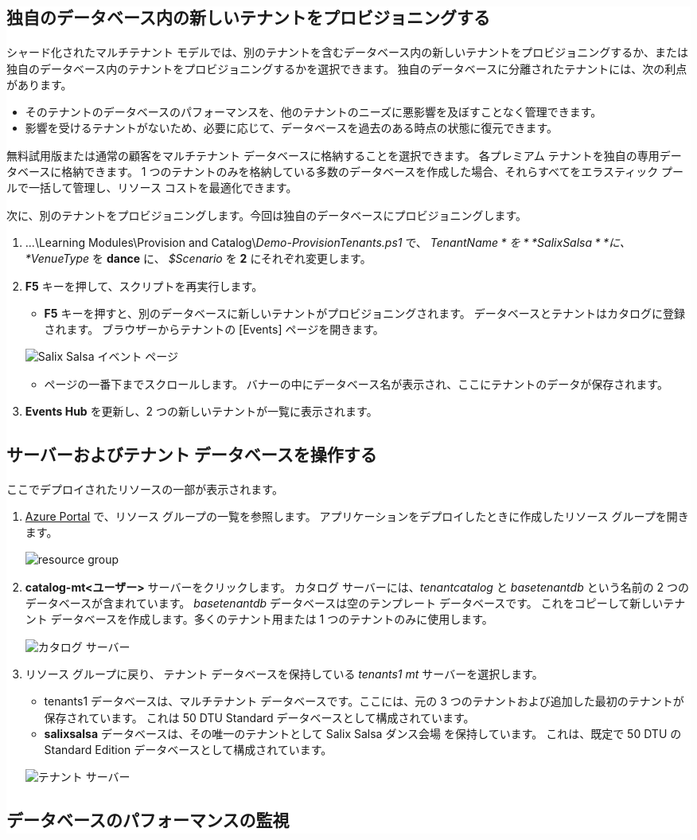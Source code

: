 ## <a name="provision-a-new-tenant-in-its-own-database"></a>独自のデータベース内の新しいテナントをプロビジョニングする

シャード化されたマルチテナント モデルでは、別のテナントを含むデータベース内の新しいテナントをプロビジョニングするか、または独自のデータベース内のテナントをプロビジョニングするかを選択できます。 独自のデータベースに分離されたテナントには、次の利点があります。

- そのテナントのデータベースのパフォーマンスを、他のテナントのニーズに悪影響を及ぼすことなく管理できます。
- 影響を受けるテナントがないため、必要に応じて、データベースを過去のある時点の状態に復元できます。

無料試用版または通常の顧客をマルチテナント データベースに格納することを選択できます。 各プレミアム テナントを独自の専用データベースに格納できます。 1 つのテナントのみを格納している多数のデータベースを作成した場合、それらすべてをエラスティック プールで一括して管理し、リソース コストを最適化できます。

次に、別のテナントをプロビジョニングします。今回は独自のデータベースにプロビジョニングします。

1. ...\\Learning Modules\\Provision and Catalog\\*Demo-ProvisionTenants.ps1* で、 *$TenantName* を **Salix Salsa** に、 *$VenueType* を **dance** に、 *$Scenario* を **2** にそれぞれ変更します。

2. **F5** キーを押して、スクリプトを再実行します。
    - **F5** キーを押すと、別のデータベースに新しいテナントがプロビジョニングされます。 データベースとテナントはカタログに登録されます。 ブラウザーからテナントの [Events] ページを開きます。

   ![Salix Salsa イベント ページ](./media/saas-multitenantdb-get-started-deploy/salix-salsa.png)

   - ページの一番下までスクロールします。 バナーの中にデータベース名が表示され、ここにテナントのデータが保存されます。

3. **Events Hub** を更新し、2 つの新しいテナントが一覧に表示されます。

## <a name="explore-the-servers-and-tenant-databases"></a>サーバーおよびテナント データベースを操作する

ここでデプロイされたリソースの一部が表示されます。

1. [Azure Portal](https://portal.azure.com) で、リソース グループの一覧を参照します。 アプリケーションをデプロイしたときに作成したリソース グループを開きます。

   ![resource group](./media/saas-multitenantdb-get-started-deploy/resource-group.png)

2. **catalog-mt&lt;ユーザー&gt;** サーバーをクリックします。 カタログ サーバーには、*tenantcatalog* と *basetenantdb* という名前の 2 つのデータベースが含まれています。 *basetenantdb* データベースは空のテンプレート データベースです。 これをコピーして新しいテナント データベースを作成します。多くのテナント用または 1 つのテナントのみに使用します。

   ![カタログ サーバー](./media/saas-multitenantdb-get-started-deploy/catalog-server.png)

3. リソース グループに戻り、 テナント データベースを保持している *tenants1 mt* サーバーを選択します。
    - tenants1 データベースは、マルチテナント データベースです。ここには、元の 3 つのテナントおよび追加した最初のテナントが保存されています。 これは 50 DTU Standard データベースとして構成されています。
    - **salixsalsa** データベースは、その唯一のテナントとして Salix Salsa ダンス会場 を保持しています。 これは、既定で 50 DTU の Standard Edition データベースとして構成されています。

   ![テナント サーバー](./media/saas-multitenantdb-get-started-deploy/tenants-server.png)

## <a name="monitor-the-performance-of-the-database"></a>データベースのパフォーマンスの監視


[link-aka-ms-deploywtp-mtapp-52k]: https://aka.ms/deploywtp-mtapp
[link-azure-get-started-powershell-41q]: https://docs.microsoft.com/powershell/azure/get-started-azureps
[link-github-wingtip-multitenantdb-55g]: https://github.com/Microsoft/WingtipTicketsSaaS-MultiTenantDB/
[image-deploy-to-azure-blue-48d]: media/saas-multitenantdb-get-started-deploy/deploy.png "Azure にデプロイするためのボタン。"